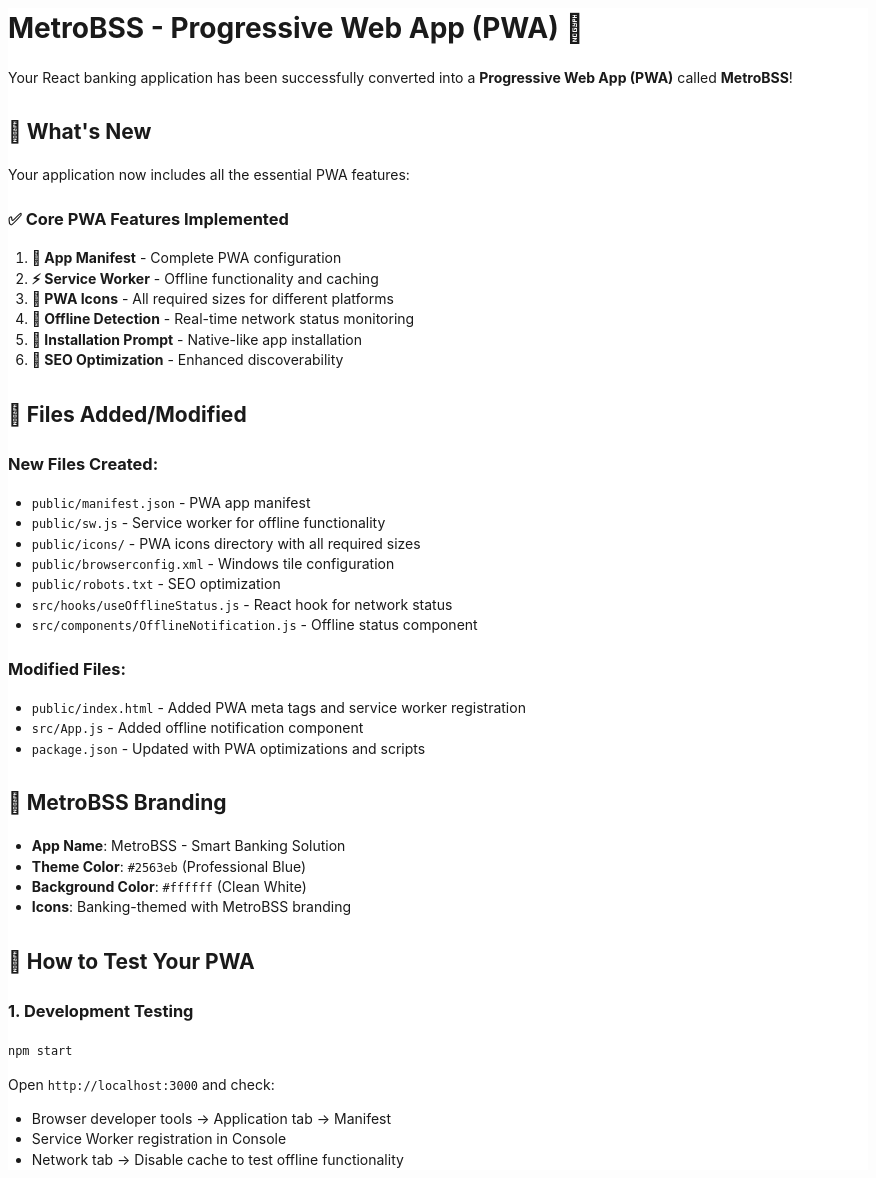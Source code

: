 # MetroBSS - Progressive Web App (PWA) 📱

Your React banking application has been successfully converted into a **Progressive Web App (PWA)** called **MetroBSS**!

## 🚀 What's New

Your application now includes all the essential PWA features:

### ✅ Core PWA Features Implemented

1. **📱 App Manifest** - Complete PWA configuration
2. **⚡ Service Worker** - Offline functionality and caching
3. **🎨 PWA Icons** - All required sizes for different platforms
4. **📶 Offline Detection** - Real-time network status monitoring
5. **💾 Installation Prompt** - Native-like app installation
6. **🎯 SEO Optimization** - Enhanced discoverability

## 📁 Files Added/Modified

### New Files Created:
- `public/manifest.json` - PWA app manifest
- `public/sw.js` - Service worker for offline functionality
- `public/icons/` - PWA icons directory with all required sizes
- `public/browserconfig.xml` - Windows tile configuration
- `public/robots.txt` - SEO optimization
- `src/hooks/useOfflineStatus.js` - React hook for network status
- `src/components/OfflineNotification.js` - Offline status component

### Modified Files:
- `public/index.html` - Added PWA meta tags and service worker registration
- `src/App.js` - Added offline notification component
- `package.json` - Updated with PWA optimizations and scripts

## 🎨 MetroBSS Branding

- **App Name**: MetroBSS - Smart Banking Solution
- **Theme Color**: `#2563eb` (Professional Blue)
- **Background Color**: `#ffffff` (Clean White)
- **Icons**: Banking-themed with MetroBSS branding

## 🔧 How to Test Your PWA

### 1. Development Testing
```bash
npm start
```
Open `http://localhost:3000` and check:
- Browser developer tools → Application tab → Manifest
- Service Worker registration in Console
- Network tab → Disable cache to test offline functionality
